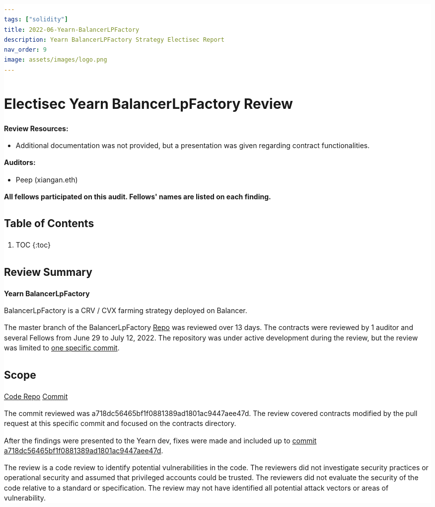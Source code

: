 ```yaml
---
tags: ["solidity"]
title: 2022-06-Yearn-BalancerLPFactory
description: Yearn BalancerLPFactory Strategy Electisec Report
nav_order: 9
image: assets/images/logo.png
---
```


# Electisec Yearn BalancerLpFactory Review

**Review Resources:**

- Additional documentation was not provided, but a presentation was given regarding contract functionalities.

**Auditors:**

- Peep (xiangan.eth)

**All fellows participated on this audit. Fellows' names are listed on each finding.**

## Table of Contents

1. TOC
   {:toc}

## Review Summary

**Yearn BalancerLpFactory**

BalancerLpFactory is a CRV / CVX farming strategy deployed on Balancer.

The master branch of the BalancerLpFactory [Repo](https://github.com/flashfish0x/BalancerLpFactory) was reviewed over 13 days. The contracts were reviewed by 1 auditor and several Fellows from June 29 to July 12, 2022. The repository was under active development during the review, but the review was limited to [one specific commit](https://github.com/flashfish0x/BalancerLpFactory/commit/a718dc56465bf1f0881389ad1801ac9447aee47d).

## Scope

[Code Repo](https://github.com/flashfish0x/BalancerLpFactory)
[Commit](https://github.com/flashfish0x/BalancerLpFactory/commit/a718dc56465bf1f0881389ad1801ac9447aee47d)

The commit reviewed was a718dc56465bf1f0881389ad1801ac9447aee47d. The review covered contracts modified by the pull request at this specific commit and focused on the contracts directory.

After the findings were presented to the Yearn dev, fixes were made and included up to [commit a718dc56465bf1f0881389ad1801ac9447aee47d](https://github.com/flashfish0x/BalancerLpFactory/tree/a718dc56465bf1f0881389ad1801ac9447aee47d/contracts).

The review is a code review to identify potential vulnerabilities in the code. The reviewers did not investigate security practices or operational security and assumed that privileged accounts could be trusted. The reviewers did not evaluate the security of the code relative to a standard or specification. The review may not have identified all potential attack vectors or areas of vulnerability.
